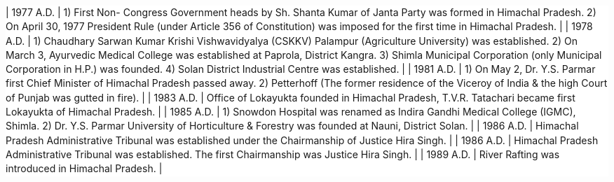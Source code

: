 | 1977 A.D.        | 1) First Non- Congress Government heads by Sh. Shanta Kumar of Janta Party was formed in Himachal Pradesh. 2) On April 30, 1977 President Rule (under Article 356 of Constitution) was imposed for the first time in Himachal Pradesh.                                                                                                                                                                                                                                                                                                                                                                                                                                                                            |
| 1978 A.D.        | 1) Chaudhary Sarwan Kumar Krishi Vishwavidyalya (CSKKV) Palampur (Agriculture University) was established. 2) On March 3, Ayurvedic Medical College was established at Paprola, District Kangra. 3) Shimla Municipal Corporation (only Municipal Corporation in H.P.) was founded. 4) Solan District Industrial Centre was established.                                                                                                                                                                                                                                                                                                                                                                           |
| 1981 A.D.        | 1) On May 2, Dr. Y.S. Parmar first Chief Minister of Himachal Pradesh passed away. 2) Petterhoff (The former residence of the Viceroy of India & the high Court of Punjab was gutted in fire).                                                                                                                                                                                                                                                                                                                                                                                                                                                                                                                    |
| 1983 A.D.        | Office of Lokayukta founded in Himachal Pradesh, T.V.R. Tatachari became first Lokayukta of Himachal Pradesh.                                                                                                                                                                                                                                                                                                                                                                                                                                                                                                                                                                                                     |
| 1985 A.D.        | 1) Snowdon Hospital was renamed as Indira Gandhi Medical College (IGMC), Shimla. 2) Dr. Y.S. Parmar University of Horticulture & Forestry was founded at Nauni, District Solan.                                                                                                                                                                                                                                                                                                                                                                                                                                                                                                                                   |
| 1986 A.D.        | Himachal Pradesh Administrative Tribunal was established under the Chairmanship of Justice Hira Singh.                                                                                                                                                                                                                                                                                                                                                                                                                                                                                                                                                                                                            |
| 1986 A.D.        | Himachal Pradesh Administrative Tribunal was established. The first Chairmanship was Justice Hira Singh.                                                                                                                                                                                                                                                                                                                                                                                                                                                                                                                                                                                                          |
| 1989 A.D.        | River Rafting was introduced in Himachal Pradesh.                                                                                                                                                                                                                                                                                                                                                                                                                                                                                                                                                                                                                                                                 |